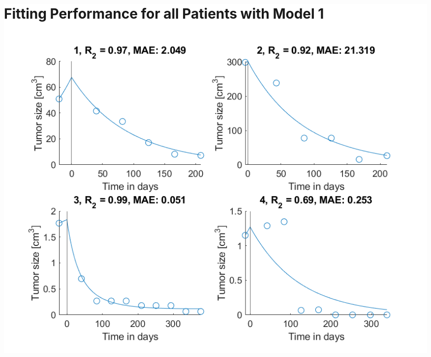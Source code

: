 # Fitting Performance for all Patients with Model 1
<p align="center">
  <img src="./model_1_1.png" style='height: 100%; width: 100%; object-fit: contain'>
</p>
